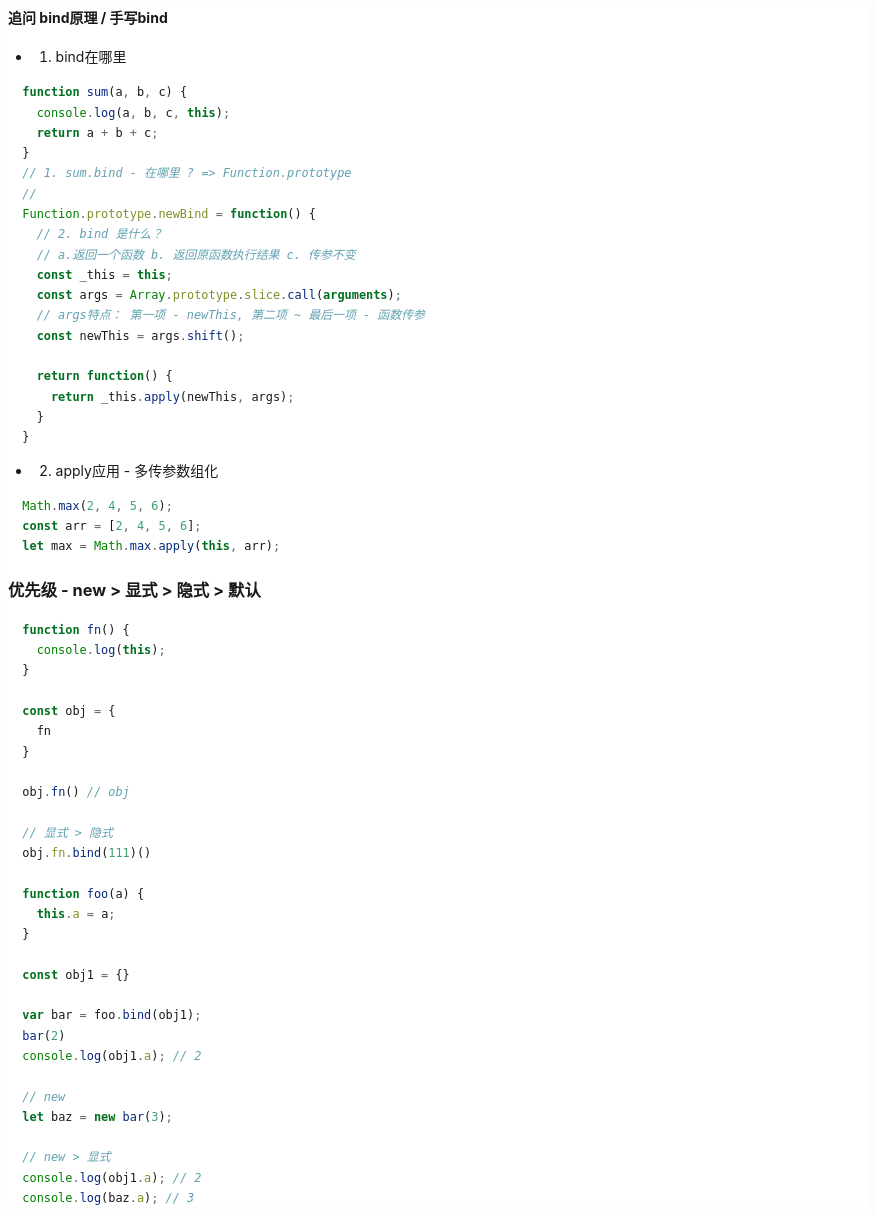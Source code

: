 #### 追问 bind原理 / 手写bind
* 1. bind在哪里
```js
  function sum(a, b, c) {
    console.log(a, b, c, this);
    return a + b + c;
  }
  // 1. sum.bind - 在哪里 ? => Function.prototype
  //
  Function.prototype.newBind = function() {
    // 2. bind 是什么？
    // a.返回一个函数 b. 返回原函数执行结果 c. 传参不变
    const _this = this;
    const args = Array.prototype.slice.call(arguments);
    // args特点： 第一项 - newThis, 第二项 ~ 最后一项 - 函数传参
    const newThis = args.shift();

    return function() {
      return _this.apply(newThis, args);
    }
  }
```
* 2. apply应用 - 多传参数组化
```js
  Math.max(2, 4, 5, 6);
  const arr = [2, 4, 5, 6];
  let max = Math.max.apply(this, arr);
```

### 优先级 - new > 显式 > 隐式 > 默认
```js
  function fn() {
    console.log(this);
  }

  const obj = {
    fn
  }

  obj.fn() // obj

  // 显式 > 隐式
  obj.fn.bind(111)()

  function foo(a) {
    this.a = a;
  }

  const obj1 = {}

  var bar = foo.bind(obj1);
  bar(2)
  console.log(obj1.a); // 2

  // new
  let baz = new bar(3);

  // new > 显式
  console.log(obj1.a); // 2
  console.log(baz.a); // 3
```
